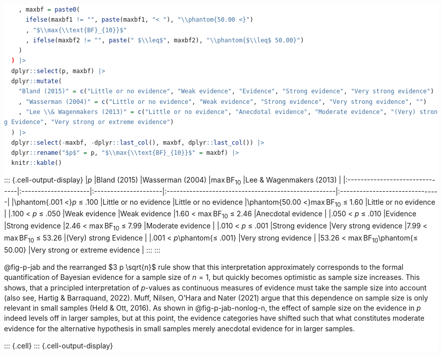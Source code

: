 ```{.r .cell-code}
    , maxbf = paste0(
      ifelse(maxbf1 != "", paste(maxbf1, "< "), "\\phantom{50.00 <}")
      , "$\\max{\\text{BF}_{10}}$"
      , ifelse(maxbf2 != "", paste(" $\\leq$", maxbf2), "\\phantom{$\\leq$ 50.00}")
    )
  ) |>
  dplyr::select(p, maxbf) |>
  dplyr::mutate(
    "Bland (2015)" = c("Little or no evidence", "Weak evidence", "Evidence", "Strong evidence", "Very strong evidence")
    , "Wasserman (2004)" = c("Little or no evidence", "Weak evidence", "Strong evidence", "Very strong evidence", "")
    , "Lee \\& Wagenmakers (2013)" = c("Little or no evidence", "Anecdotal evidence", "Moderate evidence", "(Very) strong Evidence", "Very strong or extreme evidence")
  ) |>
  dplyr::select(-maxbf, -dplyr::last_col(), maxbf, dplyr::last_col()) |>
  dplyr::rename("$p$" = p, "$\\max{\\text{BF}_{10}}$" = maxbf) |>
  knitr::kable()
```

::: {.cell-output-display}
|$p$                             |Bland (2015)          |Wasserman (2004)      |$\max{\text{BF}_{10}}$                               |Lee \& Wagenmakers (2013)       |
|:-------------------------------|:---------------------|:---------------------|:----------------------------------------------------|:-------------------------------|
|\phantom{.001 <}$p$ $\leq$ .100 |Little or no evidence |Little or no evidence |\phantom{50.00 <}$\max{\text{BF}_{10}}$ $\leq$ 1.60  |Little or no evidence           |
|.100 < $p$ $\leq$ .050          |Weak evidence         |Weak evidence         |1.60 < $\max{\text{BF}_{10}}$ $\leq$ 2.46            |Anecdotal evidence              |
|.050 < $p$ $\leq$ .010          |Evidence              |Strong evidence       |2.46 < $\max{\text{BF}_{10}}$ $\leq$ 7.99            |Moderate evidence               |
|.010 < $p$ $\leq$ .001          |Strong evidence       |Very strong evidence  |7.99 < $\max{\text{BF}_{10}}$ $\leq$ 53.26           |(Very) strong Evidence          |
|.001 < $p$\phantom{$\leq$ .001} |Very strong evidence  |                      |53.26 < $\max{\text{BF}_{10}}$\phantom{$\leq$ 50.00} |Very strong or extreme evidence |
:::
:::


@fig-p-jab and the rearranged $3 p \sqrt{n}$ rule show that this interpretation approximately corresponds to the formal quantification of Bayesian evidence for a sample size of $n = 1$, but quickly becomes optimistic as sample size increases.
This shows, that a principled interpretation of $p$-values as continuous measures of evidence must take the sample size into account (also see, Hartig & Barraquand, 2022).
Muff, Nilsen, O'Hara and Nater (2021) argue that this dependence on sample size is only relevant in small samples (Held & Ott, 2016).
As shown in @fig-p-jab-nonlog-n, the effect of sample size on the evidence in $p$ indeed levels off in larger samples, but at this point, the evidence categories have shifted such that what constitutes moderate evidence for the alternative hypothesis in small samples merely anecdotal evidence for in larger samples.


::: {.cell}
::: {.cell-output-display}